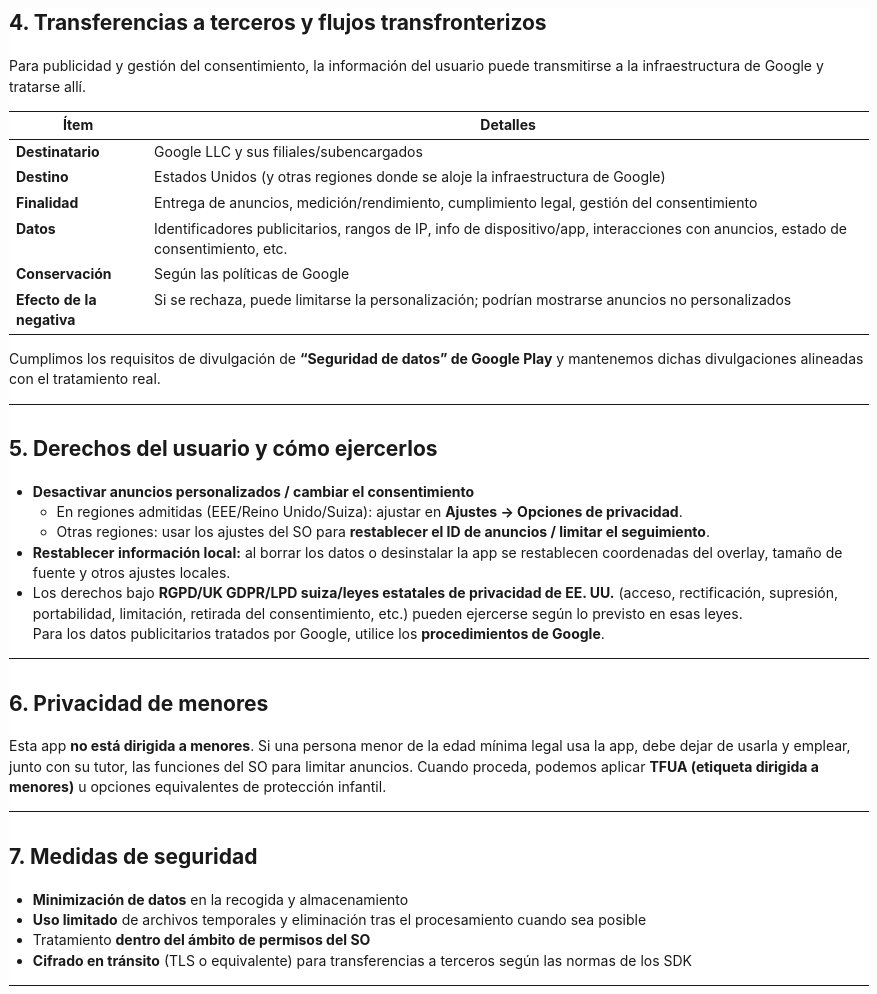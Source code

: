 ## 4. Transferencias a terceros y flujos transfronterizos

Para publicidad y gestión del consentimiento, la información del usuario puede transmitirse a la infraestructura de Google y tratarse allí.

| Ítem | Detalles |
|---|---|
| **Destinatario** | Google LLC y sus filiales/subencargados |
| **Destino** | Estados Unidos (y otras regiones donde se aloje la infraestructura de Google) |
| **Finalidad** | Entrega de anuncios, medición/rendimiento, cumplimiento legal, gestión del consentimiento |
| **Datos** | Identificadores publicitarios, rangos de IP, info de dispositivo/app, interacciones con anuncios, estado de consentimiento, etc. |
| **Conservación** | Según las políticas de Google |
| **Efecto de la negativa** | Si se rechaza, puede limitarse la personalización; podrían mostrarse anuncios no personalizados |

Cumplimos los requisitos de divulgación de **“Seguridad de datos” de Google Play** y mantenemos dichas divulgaciones alineadas con el tratamiento real.

---

## 5. Derechos del usuario y cómo ejercerlos

- **Desactivar anuncios personalizados / cambiar el consentimiento**  
  - En regiones admitidas (EEE/Reino Unido/Suiza): ajustar en **Ajustes → Opciones de privacidad**.  
  - Otras regiones: usar los ajustes del SO para **restablecer el ID de anuncios / limitar el seguimiento**.
- **Restablecer información local:** al borrar los datos o desinstalar la app se restablecen coordenadas del overlay, tamaño de fuente y otros ajustes locales.
- Los derechos bajo **RGPD/UK GDPR/LPD suiza/leyes estatales de privacidad de EE. UU.** (acceso, rectificación, supresión, portabilidad, limitación, retirada del consentimiento, etc.) pueden ejercerse según lo previsto en esas leyes.  
  Para los datos publicitarios tratados por Google, utilice los **procedimientos de Google**.

---

## 6. Privacidad de menores

Esta app **no está dirigida a menores**. Si una persona menor de la edad mínima legal usa la app, debe dejar de usarla y emplear, junto con su tutor, las funciones del SO para limitar anuncios. Cuando proceda, podemos aplicar **TFUA (etiqueta dirigida a menores)** u opciones equivalentes de protección infantil.

---

## 7. Medidas de seguridad

- **Minimización de datos** en la recogida y almacenamiento  
- **Uso limitado** de archivos temporales y eliminación tras el procesamiento cuando sea posible  
- Tratamiento **dentro del ámbito de permisos del SO**  
- **Cifrado en tránsito** (TLS o equivalente) para transferencias a terceros según las normas de los SDK

---